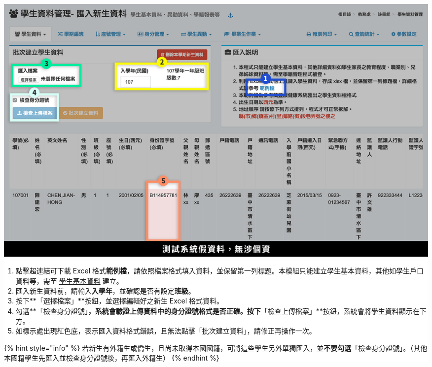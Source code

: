 ![](../.gitbook/assets/student-import1.png)

1. 點擊超連結可下載 Excel 格式**範例檔**，請依照檔案格式填入資料，並保留第一列標題。本模組只能建立學生基本資料，其他如學生戶口資料等，需至 [學生基本資料](sheng-liao-guan-li.md#ji-ben-zi-liao) 建立。
2. 匯入新生資料前，請輸入**入學年**，並確認是否有設定**班級**。
3. 按下**「選擇檔案」**按鈕，並選擇編輯好之新生 Excel 格式資料。
4. 勾選**「檢查身分證號」**，系統會驗證上傳資料中的身分證號格式是否正確。按下**「檢查上傳檔案」**按鈕，系統會將學生資料顯示在下方。
5. 如標示處出現紅色底，表示匯入資料格式錯誤，且無法點擊「批次建立資料」，請修正再操作一次。

{% hint style="info" %}
若新生有外籍生或僑生，且尚未取得本國國籍，可將這些學生另外單獨匯入，並**不要勾選**「檢查身分證號」。（其他本國籍學生先匯入並檢查身分證號後，再匯入外籍生）
{% endhint %}
